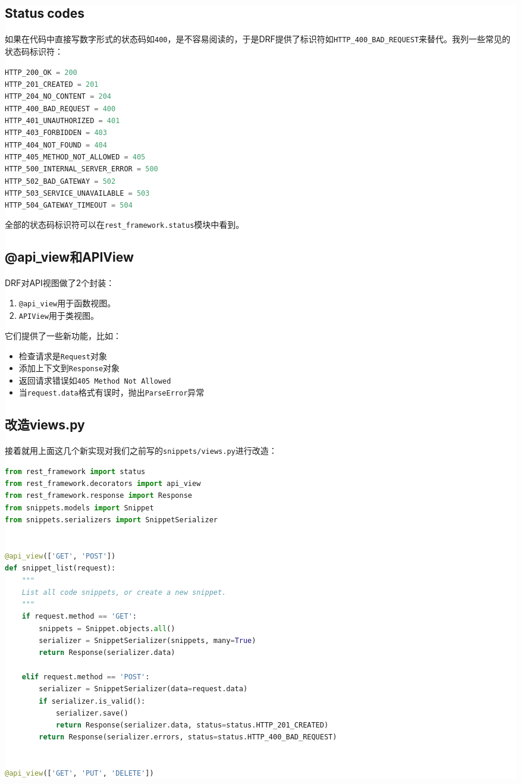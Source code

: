 ## Status codes

如果在代码中直接写数字形式的状态码如`400`，是不容易阅读的，于是DRF提供了标识符如`HTTP_400_BAD_REQUEST`来替代。我列一些常见的状态码标识符：

```python
HTTP_200_OK = 200
HTTP_201_CREATED = 201
HTTP_204_NO_CONTENT = 204
HTTP_400_BAD_REQUEST = 400
HTTP_401_UNAUTHORIZED = 401
HTTP_403_FORBIDDEN = 403
HTTP_404_NOT_FOUND = 404
HTTP_405_METHOD_NOT_ALLOWED = 405
HTTP_500_INTERNAL_SERVER_ERROR = 500
HTTP_502_BAD_GATEWAY = 502
HTTP_503_SERVICE_UNAVAILABLE = 503
HTTP_504_GATEWAY_TIMEOUT = 504
```

全部的状态码标识符可以在`rest_framework.status`模块中看到。

## @api_view和APIView

DRF对API视图做了2个封装：

1. `@api_view`用于函数视图。
2. `APIView`用于类视图。

它们提供了一些新功能，比如：

- 检查请求是`Request`对象
- 添加上下文到`Response`对象
- 返回请求错误如`405 Method Not Allowed`
- 当`request.data`格式有误时，抛出`ParseError`异常

## 改造views.py

接着就用上面这几个新实现对我们之前写的`snippets/views.py`进行改造：

```python
from rest_framework import status
from rest_framework.decorators import api_view
from rest_framework.response import Response
from snippets.models import Snippet
from snippets.serializers import SnippetSerializer


@api_view(['GET', 'POST'])
def snippet_list(request):
    """
    List all code snippets, or create a new snippet.
    """
    if request.method == 'GET':
        snippets = Snippet.objects.all()
        serializer = SnippetSerializer(snippets, many=True)
        return Response(serializer.data)

    elif request.method == 'POST':
        serializer = SnippetSerializer(data=request.data)
        if serializer.is_valid():
            serializer.save()
            return Response(serializer.data, status=status.HTTP_201_CREATED)
        return Response(serializer.errors, status=status.HTTP_400_BAD_REQUEST)

    
@api_view(['GET', 'PUT', 'DELETE'])
```